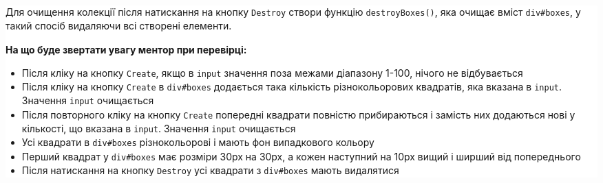 Для очищення колекції після натискання на кнопку `Destroy` створи функцію `destroyBoxes()`, яка очищає вміст `div#boxes`, у такий спосіб видаляючи всі створені елементи.

**На що буде звертати увагу ментор при перевірці:**

- Після кліку на кнопку `Create`, якщо в `input` значення поза межами діапазону 1-100, нічого не відбувається
- Після кліку на кнопку `Create` в `div#boxes` додається така кількість різнокольорових квадратів, яка вказана в `input`. Значення `input` очищається
- Після повторного кліку на кнопку `Create` попередні квадрати повністю прибираються і замість них додаються нові у кількості, що вказана в `input`. Значення `input` очищається
- Усі квадрати в `div#boxes` різнокольорові і мають фон випадкового кольору
- Перший квадрат у `div#boxes` має розміри 30px на 30px, а кожен наступний на 10px вищий і ширший від попереднього
- Після натискання на кнопку `Destroy` усі квадрати з `div#boxes` мають видалятися
